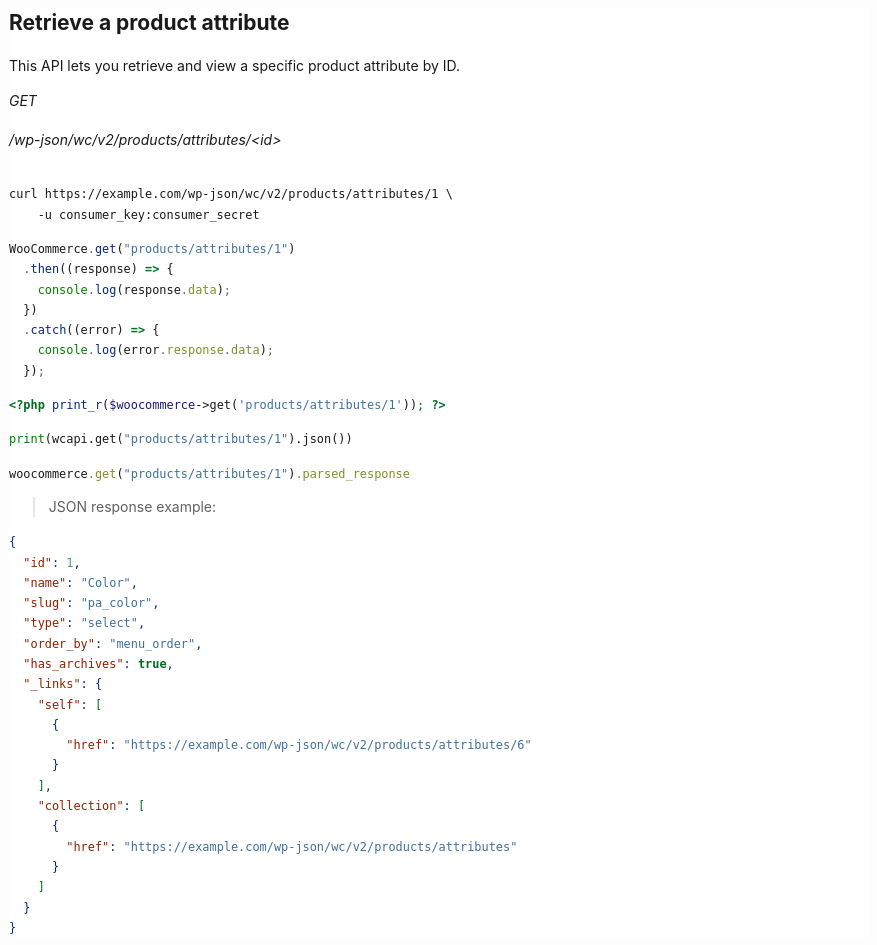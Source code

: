 ## Retrieve a product attribute ##

This API lets you retrieve and view a specific product attribute by ID.

<div class="api-endpoint">
	<div class="endpoint-data">
		<i class="label label-get">GET</i>
		<h6>/wp-json/wc/v2/products/attributes/&lt;id&gt;</h6>
	</div>
</div>

```shell
curl https://example.com/wp-json/wc/v2/products/attributes/1 \
	-u consumer_key:consumer_secret
```

```javascript
WooCommerce.get("products/attributes/1")
  .then((response) => {
    console.log(response.data);
  })
  .catch((error) => {
    console.log(error.response.data);
  });
```

```php
<?php print_r($woocommerce->get('products/attributes/1')); ?>
```

```python
print(wcapi.get("products/attributes/1").json())
```

```ruby
woocommerce.get("products/attributes/1").parsed_response
```

> JSON response example:

```json
{
  "id": 1,
  "name": "Color",
  "slug": "pa_color",
  "type": "select",
  "order_by": "menu_order",
  "has_archives": true,
  "_links": {
    "self": [
      {
        "href": "https://example.com/wp-json/wc/v2/products/attributes/6"
      }
    ],
    "collection": [
      {
        "href": "https://example.com/wp-json/wc/v2/products/attributes"
      }
    ]
  }
}
```
